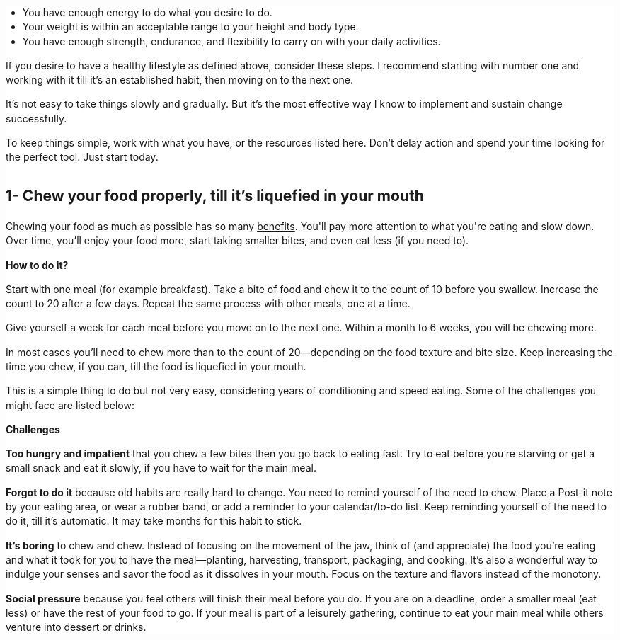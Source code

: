   * You have enough energy to do what you desire to do.
  * Your weight is within an acceptable range to your height and body type.
  * You have enough strength, endurance, and flexibility to carry on with your daily activities.


If you desire to have a healthy lifestyle as defined above, consider these steps. I recommend starting with number one and working with it till it’s an established habit, then moving on to the next one. 

It’s not easy to take things slowly and gradually. But it’s the most effective way I know to implement and sustain change successfully. 

To keep things simple, work with what you have, or the resources listed here. Don’t delay action and spend your time looking for the perfect tool. Just start today. 

## 1- Chew your food properly, till it’s liquefied in your mouth

Chewing your food as much as possible has so many [benefits](http://www.organicauthority.com/health/benefits-of-proper-chewing.html). You'll pay more attention to what you're eating and slow down. Over time, you’ll enjoy your food more, start taking smaller bites, and even eat less (if you need to). 

**How to do it?** 

Start with one meal (for example breakfast). Take a bite of food and chew it to the count of 10 before you swallow. Increase the count to 20 after a few days. Repeat the same process with other meals, one at a time.

Give yourself a week for each meal before you move on to the next one. Within a month to 6 weeks, you will be chewing more.

In most cases you’ll need to chew more than to the count of 20—depending on the food texture and bite size. Keep increasing the time you chew, if you can, till the food is liquefied in your mouth.

This is a simple thing to do but not very easy, considering years of conditioning and speed eating. Some of the challenges you might face are listed below:

**Challenges** 

**Too hungry and impatient** that you chew a few bites then you go back to eating fast. Try to eat before you’re starving or get a small snack and eat it slowly, if you have to wait for the main meal. 

**Forgot to do it** because old habits are really hard to change. You need to remind yourself of the need to chew. Place a Post-it note by your eating area, or wear a rubber band, or add a reminder to your calendar/to-do list. Keep reminding yourself of the need to do it, till it’s automatic. It may take months for this habit to stick. 

**It’s boring** to chew and chew. Instead of focusing on the movement of the jaw, think of (and appreciate) the food you’re eating and what it took for you to have the meal—planting, harvesting, transport, packaging, and cooking. It’s also a wonderful way to indulge your senses and savor the food as it dissolves in your mouth. Focus on the texture and flavors instead of the monotony. 

**Social pressure** because you feel others will finish their meal before you do. If you are on a deadline, order a smaller meal (eat less) or have the rest of your food to go. If your meal is part of a leisurely gathering, continue to eat your main meal while others venture into dessert or drinks. 
